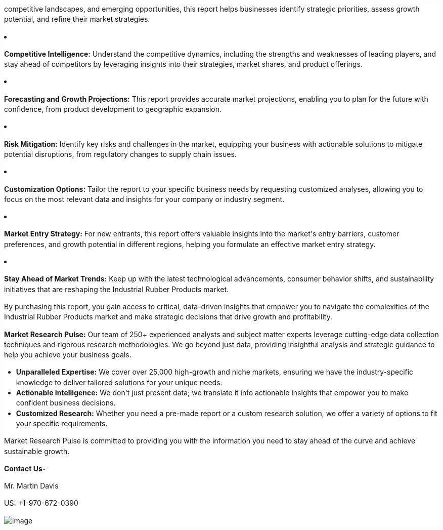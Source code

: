 competitive landscapes, and emerging opportunities, this report helps businesses identify strategic priorities, assess growth potential, and refine their market strategies.</p></li><li><p><strong>Competitive Intelligence:</strong> Understand the competitive dynamics, including the strengths and weaknesses of leading players, and stay ahead of competitors by leveraging insights into their strategies, market shares, and product offerings.</p></li><li><p><strong>Forecasting and Growth Projections:</strong> This report provides accurate market projections, enabling you to plan for the future with confidence, from product development to geographic expansion.</p></li><li><p><strong>Risk Mitigation:</strong> Identify key risks and challenges in the market, equipping your business with actionable solutions to mitigate potential disruptions, from regulatory changes to supply chain issues.</p></li><li><p><strong>Customization Options:</strong> Tailor the report to your specific business needs by requesting customized analyses, allowing you to focus on the most relevant data and insights for your company or industry segment.</p></li><li><p><strong>Market Entry Strategy:</strong> For new entrants, this report offers valuable insights into the market's entry barriers, customer preferences, and growth potential in different regions, helping you formulate an effective market entry strategy.</p></li><li><p><strong>Stay Ahead of Market Trends:</strong> Keep up with the latest technological advancements, consumer behavior shifts, and sustainability initiatives that are reshaping the Industrial Rubber Products market.</p></li></ol><p>By purchasing this report, you gain access to critical, data-driven insights that empower you to navigate the complexities of the Industrial Rubber Products market and make strategic decisions that drive growth and profitability.</p><p><strong>Market Research Pulse:</strong>&nbsp;Our team of 250+ experienced analysts and subject matter experts leverage cutting-edge data collection techniques and rigorous research methodologies. We go beyond just data, providing insightful analysis and strategic guidance to help you achieve your business goals.</p><ul><li><strong>Unparalleled Expertise:</strong>&nbsp;We cover over 25,000 high-growth and niche markets, ensuring we have the industry-specific knowledge to deliver tailored solutions for your unique needs.</li><li><strong>Actionable Intelligence:</strong>&nbsp;We don't just present data; we translate it into actionable insights that empower you to make confident business decisions.</li><li><strong>Customized Research:</strong>&nbsp;Whether you need a pre-made report or a custom research solution, we offer a variety of options to fit your specific requirements.</li></ul><p>Market Research Pulse is committed to providing you with the information you need to stay ahead of the curve and achieve sustainable growth.</p><p><strong>Contact Us-</strong></p><p>Mr. Martin Davis</p><p>US: +1-970-672-0390</p>
![image](https://github.com/user-attachments/assets/5a9ffffc-00e8-47ad-b091-881eb9ed2d45)

